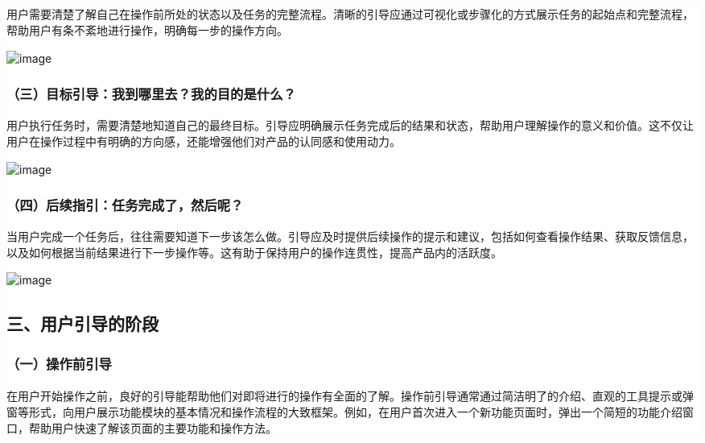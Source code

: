 用户需要清楚了解自己在操作前所处的状态以及任务的完整流程。清晰的引导应通过可视化或步骤化的方式展示任务的起始点和完整流程，帮助用户有条不紊地进行操作，明确每一步的操作方向。

![image](https://prod-files-secure.s3.us-west-2.amazonaws.com/a7a0cc5a-89b9-4cda-8686-1fba0ca52f40/0f3aaaf8-7d4d-4176-a6f5-453871ff6f74/image.png?X-Amz-Algorithm=AWS4-HMAC-SHA256&X-Amz-Content-Sha256=UNSIGNED-PAYLOAD&X-Amz-Credential=ASIAZI2LB466XZJ7WJDL%2F20250714%2Fus-west-2%2Fs3%2Faws4_request&X-Amz-Date=20250714T124856Z&X-Amz-Expires=3600&X-Amz-Security-Token=IQoJb3JpZ2luX2VjEBQaCXVzLXdlc3QtMiJIMEYCIQDkcOawKV%2Fkm3ovz4qsgMLMWtoy5KdImUK8Q%2FTL65yVwgIhALK0CG8E1MpZ%2F1AVmgRkoE9aEiCD%2FbLbVo13vVfeGCb1Kv8DCC0QABoMNjM3NDIzMTgzODA1Igz3C4pKNSxv9sAPhfgq3AOHCJi%2FH%2BV10FfStSnIuIRO3RLloksH2VRrDVMdRckOGFVa%2BNp0deugNX%2B2%2FJA%2BWLFYHM%2B13EyDENUKTAA0mCGgZNHdZFOVanQYx0t3GbQrLkdzXSuyIDummjXHI%2FtC%2BOfMUTyWM9LtT53y8wgvs7Q7HIUZ%2FrYHHEQZjTKwfL%2BhpwjDB7Q9fQPbK5xqz55r8xm6BoV4o%2FQlf%2BNkUztIK3wRxnJ3GjHAr2Y8jWtJ8RuwNor1fVd4lmTRnXBBETOrXBb80nLgGyAqG75QGupeVoF6q7M2zCycZpL1P17xws5X%2B4QqULxQe0M7k97eAv5Xm2Tq2MEoINJXX76%2FWrQmxSZx%2BbSLc%2FEMIFKFwt%2BwNUOE6G8ZD5%2BmrCnSoCAXx1Bewlepsf3Ju8XSXN4C4ZNs2JeuwwgVm2YWnnBqQN6eIJKoF1ElRvR2J0QVlfm6D2Edxs2z0943aX2if0XWSz3VwiAhov%2Bt4NL7fBgkilIWDW01PycNA3N%2FDELmCtTp28IDANXIphqHb%2FDwfQ8e3BR%2BqQDHquS5huxv%2BSzc7q3oNDRA5k4YjSJJyPQ%2BabFAa%2FuED4pTjNAW95CVmiSqgJpgeoMpwl4vzwmXJszHCGgq8aCsGr8nxv49iDlhoG5vPzD529PDBjqkAbTKUUzt%2Bj%2FaaIsZsJKT%2Fr9b0ilG3OIP9vhILD99BIG%2Fe1I1FY1GuZCSaMA6ViSUcZ9pZkh%2BCn5DjbxdcaS15Tjnjx9DmFqDE18MBzOAFH%2FBV%2B%2B1RNfxNQsYv%2FPvFw2p7DG10b%2BtrutM4bPRl2i5ir5ltiddLaZ%2Bpd8R%2B7qzFLKBObuddExbf%2FKHheBBhGS%2BqbX2nVe7d2HFsSx3HY2th%2B%2BrmQPt&X-Amz-Signature=b937b8520329f74bed98478f46efb0c6d9dce6bd049f996396120b9c62c91cd8&X-Amz-SignedHeaders=host&x-amz-checksum-mode=ENABLED&x-id=GetObject)

### （三）目标引导：我到哪里去？我的目的是什么？

用户执行任务时，需要清楚地知道自己的最终目标。引导应明确展示任务完成后的结果和状态，帮助用户理解操作的意义和价值。这不仅让用户在操作过程中有明确的方向感，还能增强他们对产品的认同感和使用动力。

![image](https://prod-files-secure.s3.us-west-2.amazonaws.com/a7a0cc5a-89b9-4cda-8686-1fba0ca52f40/1db72c46-ad3b-4e99-9353-a2b78a6b5ae6/image.png?X-Amz-Algorithm=AWS4-HMAC-SHA256&X-Amz-Content-Sha256=UNSIGNED-PAYLOAD&X-Amz-Credential=ASIAZI2LB466XZJ7WJDL%2F20250714%2Fus-west-2%2Fs3%2Faws4_request&X-Amz-Date=20250714T124856Z&X-Amz-Expires=3600&X-Amz-Security-Token=IQoJb3JpZ2luX2VjEBQaCXVzLXdlc3QtMiJIMEYCIQDkcOawKV%2Fkm3ovz4qsgMLMWtoy5KdImUK8Q%2FTL65yVwgIhALK0CG8E1MpZ%2F1AVmgRkoE9aEiCD%2FbLbVo13vVfeGCb1Kv8DCC0QABoMNjM3NDIzMTgzODA1Igz3C4pKNSxv9sAPhfgq3AOHCJi%2FH%2BV10FfStSnIuIRO3RLloksH2VRrDVMdRckOGFVa%2BNp0deugNX%2B2%2FJA%2BWLFYHM%2B13EyDENUKTAA0mCGgZNHdZFOVanQYx0t3GbQrLkdzXSuyIDummjXHI%2FtC%2BOfMUTyWM9LtT53y8wgvs7Q7HIUZ%2FrYHHEQZjTKwfL%2BhpwjDB7Q9fQPbK5xqz55r8xm6BoV4o%2FQlf%2BNkUztIK3wRxnJ3GjHAr2Y8jWtJ8RuwNor1fVd4lmTRnXBBETOrXBb80nLgGyAqG75QGupeVoF6q7M2zCycZpL1P17xws5X%2B4QqULxQe0M7k97eAv5Xm2Tq2MEoINJXX76%2FWrQmxSZx%2BbSLc%2FEMIFKFwt%2BwNUOE6G8ZD5%2BmrCnSoCAXx1Bewlepsf3Ju8XSXN4C4ZNs2JeuwwgVm2YWnnBqQN6eIJKoF1ElRvR2J0QVlfm6D2Edxs2z0943aX2if0XWSz3VwiAhov%2Bt4NL7fBgkilIWDW01PycNA3N%2FDELmCtTp28IDANXIphqHb%2FDwfQ8e3BR%2BqQDHquS5huxv%2BSzc7q3oNDRA5k4YjSJJyPQ%2BabFAa%2FuED4pTjNAW95CVmiSqgJpgeoMpwl4vzwmXJszHCGgq8aCsGr8nxv49iDlhoG5vPzD529PDBjqkAbTKUUzt%2Bj%2FaaIsZsJKT%2Fr9b0ilG3OIP9vhILD99BIG%2Fe1I1FY1GuZCSaMA6ViSUcZ9pZkh%2BCn5DjbxdcaS15Tjnjx9DmFqDE18MBzOAFH%2FBV%2B%2B1RNfxNQsYv%2FPvFw2p7DG10b%2BtrutM4bPRl2i5ir5ltiddLaZ%2Bpd8R%2B7qzFLKBObuddExbf%2FKHheBBhGS%2BqbX2nVe7d2HFsSx3HY2th%2B%2BrmQPt&X-Amz-Signature=bc639dea92b1e3c8699f7c06df9168c2aac4071ed50a608be4a5e5cf6d79ce4d&X-Amz-SignedHeaders=host&x-amz-checksum-mode=ENABLED&x-id=GetObject)

### （四）后续指引：任务完成了，然后呢？

当用户完成一个任务后，往往需要知道下一步该怎么做。引导应及时提供后续操作的提示和建议，包括如何查看操作结果、获取反馈信息，以及如何根据当前结果进行下一步操作等。这有助于保持用户的操作连贯性，提高产品内的活跃度。

![image](https://prod-files-secure.s3.us-west-2.amazonaws.com/a7a0cc5a-89b9-4cda-8686-1fba0ca52f40/efd24c17-5899-4682-be24-a14c8965a711/image.png?X-Amz-Algorithm=AWS4-HMAC-SHA256&X-Amz-Content-Sha256=UNSIGNED-PAYLOAD&X-Amz-Credential=ASIAZI2LB466XZJ7WJDL%2F20250714%2Fus-west-2%2Fs3%2Faws4_request&X-Amz-Date=20250714T124856Z&X-Amz-Expires=3600&X-Amz-Security-Token=IQoJb3JpZ2luX2VjEBQaCXVzLXdlc3QtMiJIMEYCIQDkcOawKV%2Fkm3ovz4qsgMLMWtoy5KdImUK8Q%2FTL65yVwgIhALK0CG8E1MpZ%2F1AVmgRkoE9aEiCD%2FbLbVo13vVfeGCb1Kv8DCC0QABoMNjM3NDIzMTgzODA1Igz3C4pKNSxv9sAPhfgq3AOHCJi%2FH%2BV10FfStSnIuIRO3RLloksH2VRrDVMdRckOGFVa%2BNp0deugNX%2B2%2FJA%2BWLFYHM%2B13EyDENUKTAA0mCGgZNHdZFOVanQYx0t3GbQrLkdzXSuyIDummjXHI%2FtC%2BOfMUTyWM9LtT53y8wgvs7Q7HIUZ%2FrYHHEQZjTKwfL%2BhpwjDB7Q9fQPbK5xqz55r8xm6BoV4o%2FQlf%2BNkUztIK3wRxnJ3GjHAr2Y8jWtJ8RuwNor1fVd4lmTRnXBBETOrXBb80nLgGyAqG75QGupeVoF6q7M2zCycZpL1P17xws5X%2B4QqULxQe0M7k97eAv5Xm2Tq2MEoINJXX76%2FWrQmxSZx%2BbSLc%2FEMIFKFwt%2BwNUOE6G8ZD5%2BmrCnSoCAXx1Bewlepsf3Ju8XSXN4C4ZNs2JeuwwgVm2YWnnBqQN6eIJKoF1ElRvR2J0QVlfm6D2Edxs2z0943aX2if0XWSz3VwiAhov%2Bt4NL7fBgkilIWDW01PycNA3N%2FDELmCtTp28IDANXIphqHb%2FDwfQ8e3BR%2BqQDHquS5huxv%2BSzc7q3oNDRA5k4YjSJJyPQ%2BabFAa%2FuED4pTjNAW95CVmiSqgJpgeoMpwl4vzwmXJszHCGgq8aCsGr8nxv49iDlhoG5vPzD529PDBjqkAbTKUUzt%2Bj%2FaaIsZsJKT%2Fr9b0ilG3OIP9vhILD99BIG%2Fe1I1FY1GuZCSaMA6ViSUcZ9pZkh%2BCn5DjbxdcaS15Tjnjx9DmFqDE18MBzOAFH%2FBV%2B%2B1RNfxNQsYv%2FPvFw2p7DG10b%2BtrutM4bPRl2i5ir5ltiddLaZ%2Bpd8R%2B7qzFLKBObuddExbf%2FKHheBBhGS%2BqbX2nVe7d2HFsSx3HY2th%2B%2BrmQPt&X-Amz-Signature=2317010cdff43580ea3a77442a79be54d3b4a57cb092bc2e19a0f91755fdb60d&X-Amz-SignedHeaders=host&x-amz-checksum-mode=ENABLED&x-id=GetObject)

## 三、用户引导的阶段

### （一）操作前引导

在用户开始操作之前，良好的引导能帮助他们对即将进行的操作有全面的了解。操作前引导通常通过简洁明了的介绍、直观的工具提示或弹窗等形式，向用户展示功能模块的基本情况和操作流程的大致框架。例如，在用户首次进入一个新功能页面时，弹出一个简短的功能介绍窗口，帮助用户快速了解该页面的主要功能和操作方法。
